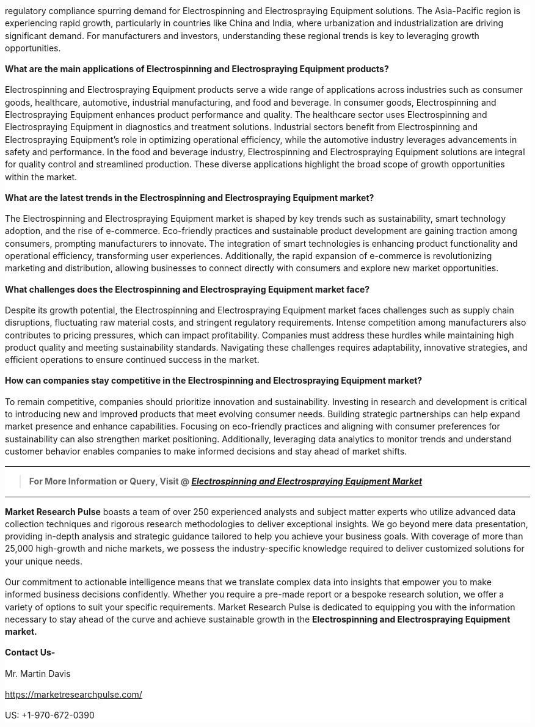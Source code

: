 regulatory compliance spurring demand for Electrospinning and Electrospraying Equipment solutions. The Asia-Pacific region is experiencing rapid growth, particularly in countries like China and India, where urbanization and industrialization are driving significant demand. For manufacturers and investors, understanding these regional trends is key to leveraging growth opportunities.</p><p><strong>What are the main applications of Electrospinning and Electrospraying Equipment products?</strong></p><p>Electrospinning and Electrospraying Equipment products serve a wide range of applications across industries such as consumer goods, healthcare, automotive, industrial manufacturing, and food and beverage. In consumer goods, Electrospinning and Electrospraying Equipment enhances product performance and quality. The healthcare sector uses Electrospinning and Electrospraying Equipment in diagnostics and treatment solutions. Industrial sectors benefit from Electrospinning and Electrospraying Equipment&rsquo;s role in optimizing operational efficiency, while the automotive industry leverages advancements in safety and performance. In the food and beverage industry, Electrospinning and Electrospraying Equipment solutions are integral for quality control and streamlined production. These diverse applications highlight the broad scope of growth opportunities within the market.</p><p><strong>What are the latest trends in the Electrospinning and Electrospraying Equipment market?</strong></p><p>The Electrospinning and Electrospraying Equipment market is shaped by key trends such as sustainability, smart technology adoption, and the rise of e-commerce. Eco-friendly practices and sustainable product development are gaining traction among consumers, prompting manufacturers to innovate. The integration of smart technologies is enhancing product functionality and operational efficiency, transforming user experiences. Additionally, the rapid expansion of e-commerce is revolutionizing marketing and distribution, allowing businesses to connect directly with consumers and explore new market opportunities.</p><p><strong>What challenges does the Electrospinning and Electrospraying Equipment market face?</strong></p><p>Despite its growth potential, the Electrospinning and Electrospraying Equipment market faces challenges such as supply chain disruptions, fluctuating raw material costs, and stringent regulatory requirements. Intense competition among manufacturers also contributes to pricing pressures, which can impact profitability. Companies must address these hurdles while maintaining high product quality and meeting sustainability standards. Navigating these challenges requires adaptability, innovative strategies, and efficient operations to ensure continued success in the market.</p><p><strong>How can companies stay competitive in the Electrospinning and Electrospraying Equipment market?</strong></p><p>To remain competitive, companies should prioritize innovation and sustainability. Investing in research and development is critical to introducing new and improved products that meet evolving consumer needs. Building strategic partnerships can help expand market presence and enhance capabilities. Focusing on eco-friendly practices and aligning with consumer preferences for sustainability can also strengthen market positioning. Additionally, leveraging data analytics to monitor trends and understand customer behavior enables companies to make informed decisions and stay ahead of market shifts.</p><hr /><blockquote><p><strong>For More Information or Query, Visit @&nbsp;<em><a href="https://marketresearchpulse.com/report/47429/electrospinning-and-electrospraying-equipment-market?utm_source=Linkedin&utm_medium=019">Electrospinning and Electrospraying Equipment Market</a></em></strong></p></blockquote><hr /><p><strong>Market Research Pulse</strong> boasts a team of over 250 experienced analysts and subject matter experts who utilize advanced data collection techniques and rigorous research methodologies to deliver exceptional insights. We go beyond mere data presentation, providing in-depth analysis and strategic guidance tailored to help you achieve your business goals. With coverage of more than 25,000 high-growth and niche markets, we possess the industry-specific knowledge required to deliver customized solutions for your unique needs.</p><p>Our commitment to actionable intelligence means that we translate complex data into insights that empower you to make informed business decisions confidently. Whether you require a pre-made report or a bespoke research solution, we offer a variety of options to suit your specific requirements. Market Research Pulse is dedicated to equipping you with the information necessary to stay ahead of the curve and achieve sustainable growth in the <strong>Electrospinning and Electrospraying Equipment market.</strong></p><p><strong>Contact Us-</strong></p><p>Mr. Martin Davis</p><p>https://marketresearchpulse.com/</p><p>US: +1-970-672-0390</p>
